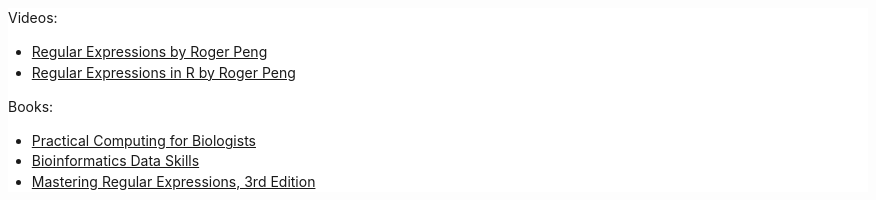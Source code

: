 Videos:

* [Regular Expressions by Roger Peng](https://www.youtube.com/watch?v=NvHjYOilOf8)
* [Regular Expressions in R by Roger Peng](https://www.youtube.com/watch?v=q8SzNKib5-4)

Books:

* [Practical Computing for Biologists](http://practicalcomputing.org/)
* [Bioinformatics Data Skills](http://shop.oreilly.com/product/0636920030157.do)
* [Mastering Regular Expressions, 3rd Edition](http://shop.oreilly.com/product/9780596528126.do)
